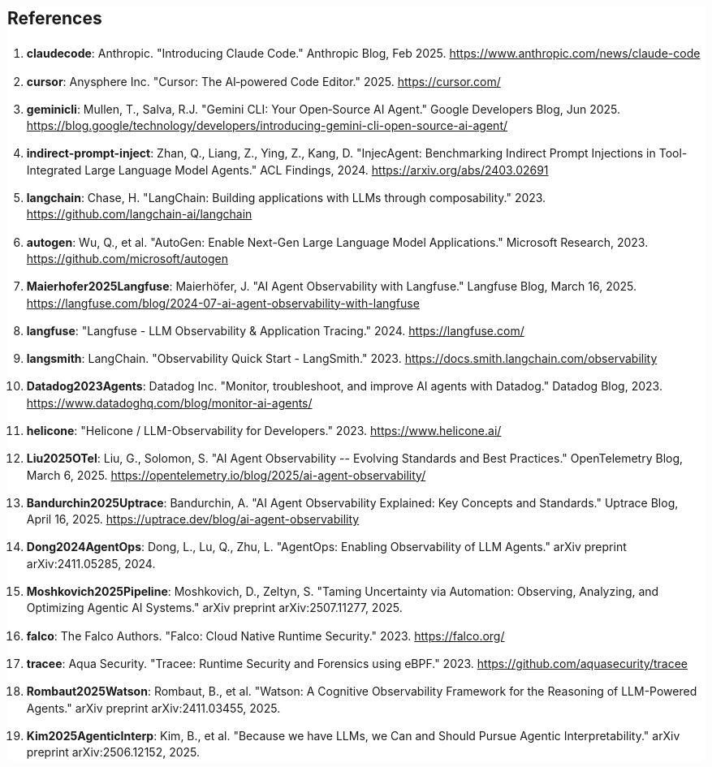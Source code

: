 
## References

1. **claudecode**: Anthropic. "Introducing Claude Code." Anthropic Blog, Feb 2025. https://www.anthropic.com/news/claude-code

2. **cursor**: Anysphere Inc. "Cursor: The AI‑powered Code Editor." 2025. https://cursor.com/

3. **geminicli**: Mullen, T., Salva, R.J. "Gemini CLI: Your Open‑Source AI Agent." Google Developers Blog, Jun 2025. https://blog.google/technology/developers/introducing-gemini-cli-open-source-ai-agent/

4. **indirect-prompt-inject**: Zhan, Q., Liang, Z., Ying, Z., Kang, D. "InjecAgent: Benchmarking Indirect Prompt Injections in Tool-Integrated Large Language Model Agents." ACL Findings, 2024. https://arxiv.org/abs/2403.02691

5. **langchain**: Chase, H. "LangChain: Building applications with LLMs through composability." 2023. https://github.com/langchain-ai/langchain

6. **autogen**: Wu, Q., et al. "AutoGen: Enable Next-Gen Large Language Model Applications." Microsoft Research, 2023. https://github.com/microsoft/autogen

7. **Maierhofer2025Langfuse**: Maierhöfer, J. "AI Agent Observability with Langfuse." Langfuse Blog, March 16, 2025. https://langfuse.com/blog/2024-07-ai-agent-observability-with-langfuse

8. **langfuse**: "Langfuse - LLM Observability & Application Tracing." 2024. https://langfuse.com/

9. **langsmith**: LangChain. "Observability Quick Start - LangSmith." 2023. https://docs.smith.langchain.com/observability

10. **Datadog2023Agents**: Datadog Inc. "Monitor, troubleshoot, and improve AI agents with Datadog." Datadog Blog, 2023. https://www.datadoghq.com/blog/monitor-ai-agents/

11. **helicone**: "Helicone / LLM-Observability for Developers." 2023. https://www.helicone.ai/

12. **Liu2025OTel**: Liu, G., Solomon, S. "AI Agent Observability -- Evolving Standards and Best Practices." OpenTelemetry Blog, March 6, 2025. https://opentelemetry.io/blog/2025/ai-agent-observability/

13. **Bandurchin2025Uptrace**: Bandurchin, A. "AI Agent Observability Explained: Key Concepts and Standards." Uptrace Blog, April 16, 2025. https://uptrace.dev/blog/ai-agent-observability

14. **Dong2024AgentOps**: Dong, L., Lu, Q., Zhu, L. "AgentOps: Enabling Observability of LLM Agents." arXiv preprint arXiv:2411.05285, 2024.

15. **Moshkovich2025Pipeline**: Moshkovich, D., Zeltyn, S. "Taming Uncertainty via Automation: Observing, Analyzing, and Optimizing Agentic AI Systems." arXiv preprint arXiv:2507.11277, 2025.

16. **falco**: The Falco Authors. "Falco: Cloud Native Runtime Security." 2023. https://falco.org/

17. **tracee**: Aqua Security. "Tracee: Runtime Security and Forensics using eBPF." 2023. https://github.com/aquasecurity/tracee

18. **Rombaut2025Watson**: Rombaut, B., et al. "Watson: A Cognitive Observability Framework for the Reasoning of LLM-Powered Agents." arXiv preprint arXiv:2411.03455, 2025.

19. **Kim2025AgenticInterp**: Kim, B., et al. "Because we have LLMs, we Can and Should Pursue Agentic Interpretability." arXiv preprint arXiv:2506.12152, 2025.
